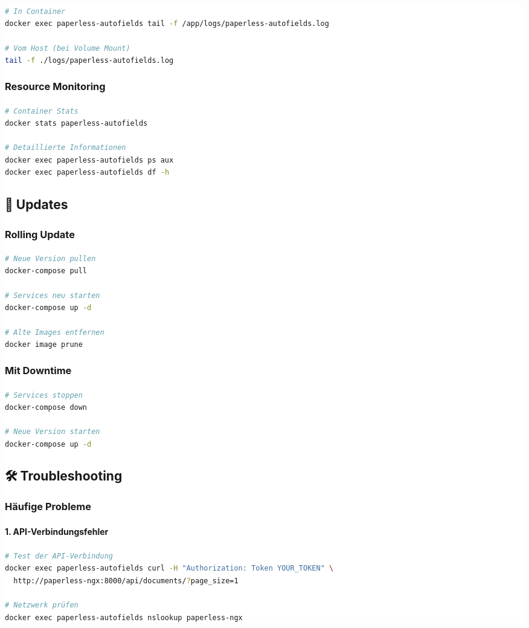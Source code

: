 ```bash
# In Container
docker exec paperless-autofields tail -f /app/logs/paperless-autofields.log

# Vom Host (bei Volume Mount)
tail -f ./logs/paperless-autofields.log
```

### Resource Monitoring

```bash
# Container Stats
docker stats paperless-autofields

# Detaillierte Informationen
docker exec paperless-autofields ps aux
docker exec paperless-autofields df -h
```

## 🔄 Updates

### Rolling Update

```bash
# Neue Version pullen
docker-compose pull

# Services neu starten
docker-compose up -d

# Alte Images entfernen
docker image prune
```

### Mit Downtime

```bash
# Services stoppen
docker-compose down

# Neue Version starten
docker-compose up -d
```

## 🛠️ Troubleshooting

### Häufige Probleme

#### 1. API-Verbindungsfehler

```bash
# Test der API-Verbindung
docker exec paperless-autofields curl -H "Authorization: Token YOUR_TOKEN" \
  http://paperless-ngx:8000/api/documents/?page_size=1

# Netzwerk prüfen
docker exec paperless-autofields nslookup paperless-ngx
```

